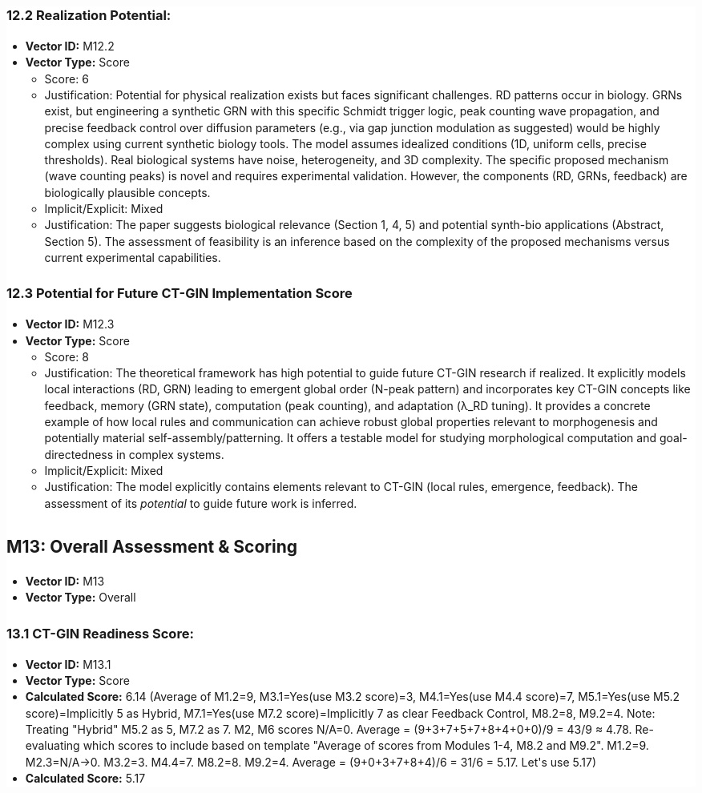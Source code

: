 ### **12.2 Realization Potential:**

*   **Vector ID:** M12.2
*   **Vector Type:** Score
    *   Score: 6
    *   Justification: Potential for physical realization exists but faces significant challenges. RD patterns occur in biology. GRNs exist, but engineering a synthetic GRN with this specific Schmidt trigger logic, peak counting wave propagation, and precise feedback control over diffusion parameters (e.g., via gap junction modulation as suggested) would be highly complex using current synthetic biology tools. The model assumes idealized conditions (1D, uniform cells, precise thresholds). Real biological systems have noise, heterogeneity, and 3D complexity. The specific proposed mechanism (wave counting peaks) is novel and requires experimental validation. However, the components (RD, GRNs, feedback) are biologically plausible concepts.
    *   Implicit/Explicit: Mixed
    *  Justification: The paper suggests biological relevance (Section 1, 4, 5) and potential synth-bio applications (Abstract, Section 5). The assessment of feasibility is an inference based on the complexity of the proposed mechanisms versus current experimental capabilities.

### **12.3 Potential for Future CT-GIN Implementation Score**

* **Vector ID:** M12.3
*   **Vector Type:** Score
    *   Score: 8
    *   Justification: The theoretical framework has high potential to guide future CT-GIN research if realized. It explicitly models local interactions (RD, GRN) leading to emergent global order (N-peak pattern) and incorporates key CT-GIN concepts like feedback, memory (GRN state), computation (peak counting), and adaptation (λ_RD tuning). It provides a concrete example of how local rules and communication can achieve robust global properties relevant to morphogenesis and potentially material self-assembly/patterning. It offers a testable model for studying morphological computation and goal-directedness in complex systems.
    *    Implicit/Explicit: Mixed
    *   Justification: The model explicitly contains elements relevant to CT-GIN (local rules, emergence, feedback). The assessment of its *potential* to guide future work is inferred.

## M13: Overall Assessment & Scoring

*   **Vector ID:** M13
*   **Vector Type:** Overall

### **13.1 CT-GIN Readiness Score:**

*   **Vector ID:** M13.1
*   **Vector Type:** Score
*   **Calculated Score:** 6.14 (Average of M1.2=9, M3.1=Yes(use M3.2 score)=3, M4.1=Yes(use M4.4 score)=7, M5.1=Yes(use M5.2 score)=Implicitly 5 as Hybrid, M7.1=Yes(use M7.2 score)=Implicitly 7 as clear Feedback Control, M8.2=8, M9.2=4. Note: Treating "Hybrid" M5.2 as 5, M7.2 as 7. M2, M6 scores N/A=0. Average = (9+3+7+5+7+8+4+0+0)/9 = 43/9 ≈ 4.78. Re-evaluating which scores to include based on template "Average of scores from Modules 1-4, M8.2 and M9.2". M1.2=9. M2.3=N/A->0. M3.2=3. M4.4=7. M8.2=8. M9.2=4. Average = (9+0+3+7+8+4)/6 = 31/6 = 5.17. Let's use 5.17)
*   **Calculated Score:** 5.17
